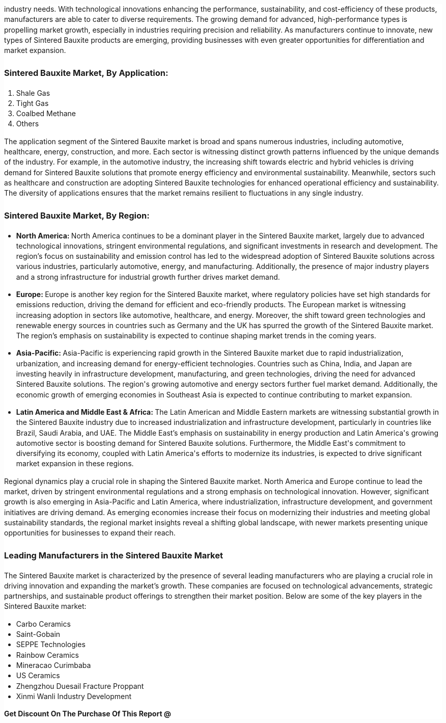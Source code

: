 industry needs. With technological innovations enhancing the performance, sustainability, and cost-efficiency of these products, manufacturers are able to cater to diverse requirements. The growing demand for advanced, high-performance types is propelling market growth, especially in industries requiring precision and reliability. As manufacturers continue to innovate, new types of Sintered Bauxite products are emerging, providing businesses with even greater opportunities for differentiation and market expansion.</p><h3>Sintered Bauxite Market,&nbsp;By Application:</h3><ol><li>Shale Gas<li> Tight Gas<li> Coalbed Methane<li> Others</li></ol><p>The application segment of the Sintered Bauxite market is broad and spans numerous industries, including automotive, healthcare, energy, construction, and more. Each sector is witnessing distinct growth patterns influenced by the unique demands of the industry. For example, in the automotive industry, the increasing shift towards electric and hybrid vehicles is driving demand for Sintered Bauxite solutions that promote energy efficiency and environmental sustainability. Meanwhile, sectors such as healthcare and construction are adopting Sintered Bauxite technologies for enhanced operational efficiency and sustainability. The diversity of applications ensures that the market remains resilient to fluctuations in any single industry.</p><h3>Sintered Bauxite Market, By Region:</h3><ul><li><p><strong>North America:&nbsp;</strong>North America continues to be a dominant player in the Sintered Bauxite market, largely due to advanced technological innovations, stringent environmental regulations, and significant investments in research and development. The region&rsquo;s focus on sustainability and emission control has led to the widespread adoption of Sintered Bauxite solutions across various industries, particularly automotive, energy, and manufacturing. Additionally, the presence of major industry players and a strong infrastructure for industrial growth further drives market demand.</p></li><li><p><strong><strong>Europe:&nbsp;</strong></strong>Europe is another key region for the Sintered Bauxite market, where regulatory policies have set high standards for emissions reduction, driving the demand for efficient and eco-friendly products. The European market is witnessing increasing adoption in sectors like automotive, healthcare, and energy. Moreover, the shift toward green technologies and renewable energy sources in countries such as Germany and the UK has spurred the growth of the Sintered Bauxite market. The region&rsquo;s emphasis on sustainability is expected to continue shaping market trends in the coming years.</p></li><li><p><strong><strong>Asia-Pacific:&nbsp;</strong></strong>Asia-Pacific is experiencing rapid growth in the Sintered Bauxite market due to rapid industrialization, urbanization, and increasing demand for energy-efficient technologies. Countries such as China, India, and Japan are investing heavily in infrastructure development, manufacturing, and green technologies, driving the need for advanced Sintered Bauxite solutions. The region's growing automotive and energy sectors further fuel market demand. Additionally, the economic growth of emerging economies in Southeast Asia is expected to continue contributing to market expansion.</p></li><li><p><strong><strong>Latin America and Middle East &amp; Africa:&nbsp;</strong></strong>The Latin American and Middle Eastern markets are witnessing substantial growth in the Sintered Bauxite industry due to increased industrialization and infrastructure development, particularly in countries like Brazil, Saudi Arabia, and UAE. The Middle East&rsquo;s emphasis on sustainability in energy production and Latin America's growing automotive sector is boosting demand for Sintered Bauxite solutions. Furthermore, the Middle East's commitment to diversifying its economy, coupled with Latin America's efforts to modernize its industries, is expected to drive significant market expansion in these regions.</p></li></ul><p>Regional dynamics play a crucial role in shaping the Sintered Bauxite market. North America and Europe continue to lead the market, driven by stringent environmental regulations and a strong emphasis on technological innovation. However, significant growth is also emerging in Asia-Pacific and Latin America, where industrialization, infrastructure development, and government initiatives are driving demand. As emerging economies increase their focus on modernizing their industries and meeting global sustainability standards, the regional market insights reveal a shifting global landscape, with newer markets presenting unique opportunities for businesses to expand their reach.</p><h3><strong>Leading Manufacturers in the Sintered Bauxite Market</strong></h3><p>The Sintered Bauxite market is characterized by the presence of several leading manufacturers who are playing a crucial role in driving innovation and expanding the market&rsquo;s growth. These companies are focused on technological advancements, strategic partnerships, and sustainable product offerings to strengthen their market position. Below are some of the key players in the Sintered Bauxite market:</p></div><div class="article-main__content" data-test-id="publishing-text-block"><ul><li><span class="">Carbo Ceramics<li> Saint-Gobain<li> SEPPE Technologies<li> Rainbow Ceramics<li> Mineracao Curimbaba<li> US Ceramics<li> Zhengzhou Duesail Fracture Proppant<li> Xinmi Wanli Industry Development</span></li></ul></div><div class="article-main__content" data-test-id="publishing-text-block"><p><span class="font-[700]"><strong>Get Discount On The Purchase Of This Report @</strong>